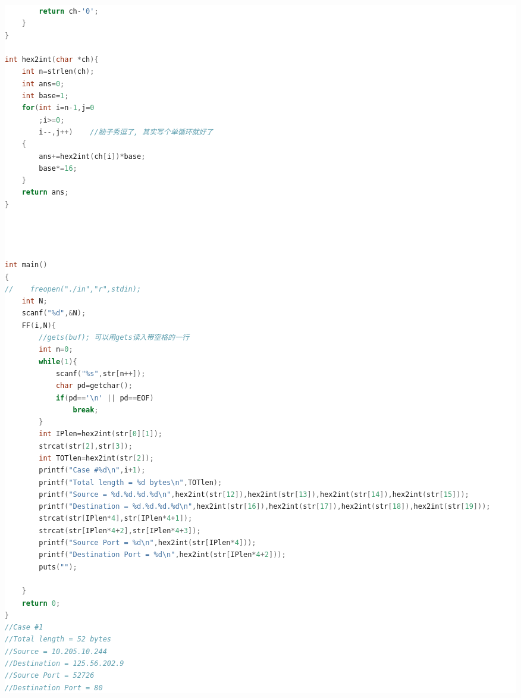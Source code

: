 ```cpp
        return ch-'0';
    }
}

int hex2int(char *ch){
    int n=strlen(ch);
    int ans=0;
    int base=1;
    for(int i=n-1,j=0
        ;i>=0;
        i--,j++)	//脑子秀逗了, 其实写个单循环就好了
    {
        ans+=hex2int(ch[i])*base;
        base*=16;
    }
    return ans;
}




int main()
{
//    freopen("./in","r",stdin);
    int N;
    scanf("%d",&N);
    FF(i,N){
        //gets(buf); 可以用gets读入带空格的一行
        int n=0;
        while(1){
            scanf("%s",str[n++]);
            char pd=getchar();
            if(pd=='\n' || pd==EOF)
                break;
        }
        int IPlen=hex2int(str[0][1]);
        strcat(str[2],str[3]);
        int TOTlen=hex2int(str[2]);
        printf("Case #%d\n",i+1);
        printf("Total length = %d bytes\n",TOTlen);
        printf("Source = %d.%d.%d.%d\n",hex2int(str[12]),hex2int(str[13]),hex2int(str[14]),hex2int(str[15]));
        printf("Destination = %d.%d.%d.%d\n",hex2int(str[16]),hex2int(str[17]),hex2int(str[18]),hex2int(str[19]));
        strcat(str[IPlen*4],str[IPlen*4+1]);
        strcat(str[IPlen*4+2],str[IPlen*4+3]);
        printf("Source Port = %d\n",hex2int(str[IPlen*4]));
        printf("Destination Port = %d\n",hex2int(str[IPlen*4+2]));
        puts("");

    }
    return 0;
}
//Case #1
//Total length = 52 bytes
//Source = 10.205.10.244
//Destination = 125.56.202.9
//Source Port = 52726
//Destination Port = 80

```
